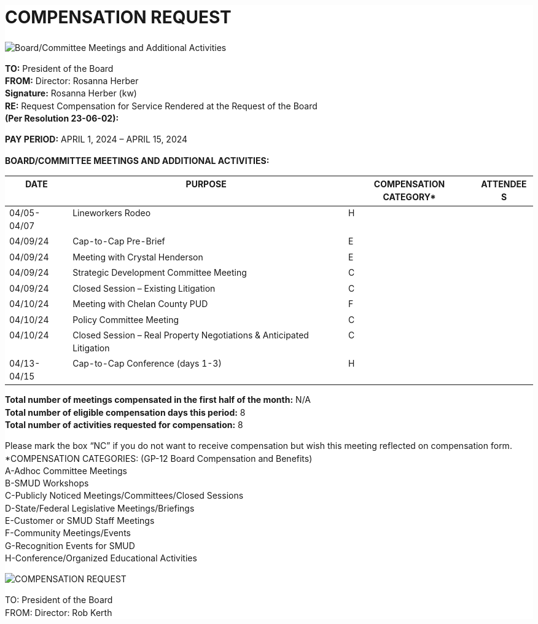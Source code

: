 # COMPENSATION REQUEST

![Board/Committee Meetings and Additional Activities](https://via.placeholder.com/993x768.png?text=Board/Committee+Meetings+and+Additional+Activities)

**TO:** President of the Board  
**FROM:** Director: Rosanna Herber  
**Signature:** Rosanna Herber (kw)  
**RE:** Request Compensation for Service Rendered at the Request of the Board  
**(Per Resolution 23-06-02):**  

**PAY PERIOD:** APRIL 1, 2024 – APRIL 15, 2024  

**BOARD/COMMITTEE MEETINGS AND ADDITIONAL ACTIVITIES:**

| DATE          | PURPOSE                                                        | COMPENSATION CATEGORY* | ATTENDEES |
|---------------|----------------------------------------------------------------|------------------------|-----------|
| 04/05-04/07   | Lineworkers Rodeo                                              | H                      |           |
| 04/09/24      | Cap-to-Cap Pre-Brief                                          | E                      |           |
| 04/09/24      | Meeting with Crystal Henderson                                  | E                      |           |
| 04/09/24      | Strategic Development Committee Meeting                         | C                      |           |
| 04/09/24      | Closed Session – Existing Litigation                            | C                      |           |
| 04/10/24      | Meeting with Chelan County PUD                                 | F                      |           |
| 04/10/24      | Policy Committee Meeting                                        | C                      |           |
| 04/10/24      | Closed Session – Real Property Negotiations & Anticipated Litigation | C                      |           |
| 04/13-04/15   | Cap-to-Cap Conference (days 1-3)                              | H                      |           |

**Total number of meetings compensated in the first half of the month:** N/A  
**Total number of eligible compensation days this period:** 8  
**Total number of activities requested for compensation:** 8  

Please mark the box “NC” if you do not want to receive compensation but wish this meeting reflected on compensation form.  
*COMPENSATION CATEGORIES: (GP-12 Board Compensation and Benefits)  
A-Adhoc Committee Meetings  
B-SMUD Workshops  
C-Publicly Noticed Meetings/Committees/Closed Sessions  
D-State/Federal Legislative Meetings/Briefings  
E-Customer or SMUD Staff Meetings  
F-Community Meetings/Events  
G-Recognition Events for SMUD  
H-Conference/Organized Educational Activities  

![COMPENSATION REQUEST](https://via.placeholder.com/993x768.png?text=COMPENSATION+REQUEST)

TO: President of the Board  
FROM: Director: Rob Kerth  
